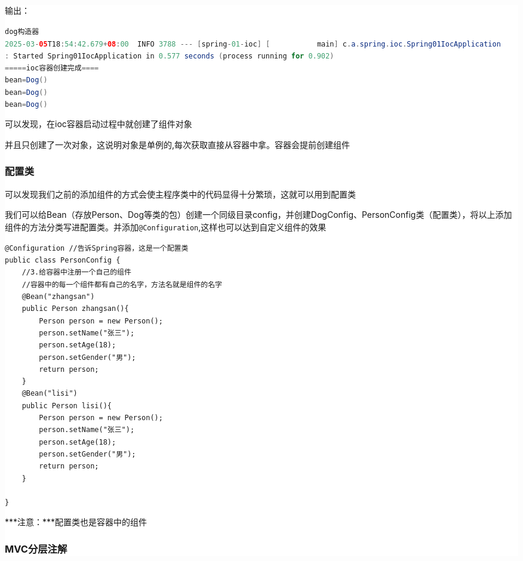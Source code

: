 输出：

```java
dog构造器
2025-03-05T18:54:42.679+08:00  INFO 3788 --- [spring-01-ioc] [           main] c.a.spring.ioc.Spring01IocApplication    : Started Spring01IocApplication in 0.577 seconds (process running for 0.902)
=====ioc容器创建完成====
bean=Dog()
bean=Dog()
bean=Dog()
```

可以发现，在ioc容器启动过程中就创建了组件对象

并且只创建了一次对象，这说明对象是单例的,每次获取直接从容器中拿。容器会提前创建组件





### 配置类

可以发现我们之前的添加组件的方式会使主程序类中的代码显得十分繁琐，这就可以用到配置类

我们可以给Bean（存放Person、Dog等类的包）创建一个同级目录config，并创建DogConfig、PersonConfig类（配置类），将以上添加组件的方法分类写进配置类。并添加`@Configuration`,这样也可以达到自定义组件的效果

```
@Configuration //告诉Spring容器，这是一个配置类
public class PersonConfig {
    //3.给容器中注册一个自己的组件
    //容器中的每一个组件都有自己的名字，方法名就是组件的名字
    @Bean("zhangsan")
    public Person zhangsan(){
        Person person = new Person();
        person.setName("张三");
        person.setAge(18);
        person.setGender("男");
        return person;
    }
    @Bean("lisi")
    public Person lisi(){
        Person person = new Person();
        person.setName("张三");
        person.setAge(18);
        person.setGender("男");
        return person;
    }

}
```

***注意：***配置类也是容器中的组件



### MVC分层注解
